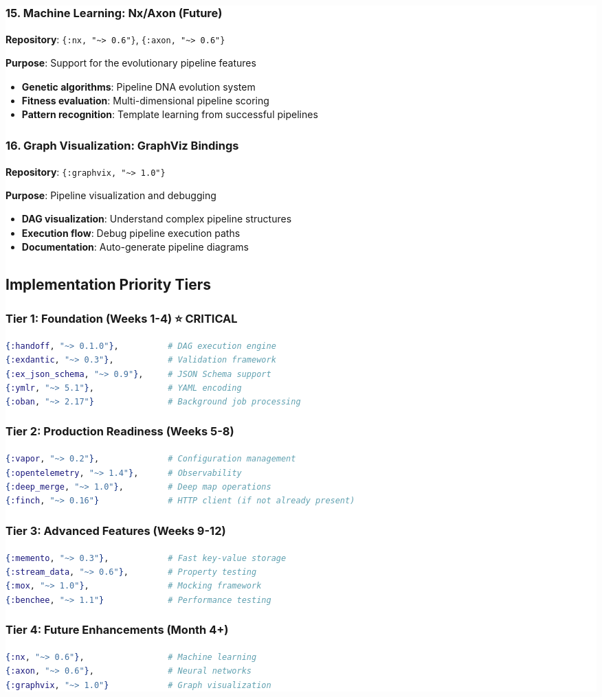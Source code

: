 ### 15. Machine Learning: **Nx/Axon** (Future)

**Repository**: `{:nx, "~> 0.6"}`, `{:axon, "~> 0.6"}`

**Purpose**: Support for the evolutionary pipeline features
- **Genetic algorithms**: Pipeline DNA evolution system
- **Fitness evaluation**: Multi-dimensional pipeline scoring
- **Pattern recognition**: Template learning from successful pipelines

### 16. Graph Visualization: **GraphViz** Bindings

**Repository**: `{:graphvix, "~> 1.0"}`

**Purpose**: Pipeline visualization and debugging
- **DAG visualization**: Understand complex pipeline structures
- **Execution flow**: Debug pipeline execution paths
- **Documentation**: Auto-generate pipeline diagrams

## Implementation Priority Tiers

### Tier 1: Foundation (Weeks 1-4) ⭐ **CRITICAL**
```elixir
{:handoff, "~> 0.1.0"},          # DAG execution engine
{:exdantic, "~> 0.3"},           # Validation framework
{:ex_json_schema, "~> 0.9"},     # JSON Schema support
{:ymlr, "~> 5.1"},               # YAML encoding
{:oban, "~> 2.17"}               # Background job processing
```

### Tier 2: Production Readiness (Weeks 5-8)
```elixir
{:vapor, "~> 0.2"},              # Configuration management
{:opentelemetry, "~> 1.4"},      # Observability
{:deep_merge, "~> 1.0"},         # Deep map operations
{:finch, "~> 0.16"}              # HTTP client (if not already present)
```

### Tier 3: Advanced Features (Weeks 9-12)
```elixir
{:memento, "~> 0.3"},            # Fast key-value storage
{:stream_data, "~> 0.6"},        # Property testing
{:mox, "~> 1.0"},                # Mocking framework
{:benchee, "~> 1.1"}             # Performance testing
```

### Tier 4: Future Enhancements (Month 4+)
```elixir
{:nx, "~> 0.6"},                 # Machine learning
{:axon, "~> 0.6"},               # Neural networks
{:graphvix, "~> 1.0"}            # Graph visualization
```
